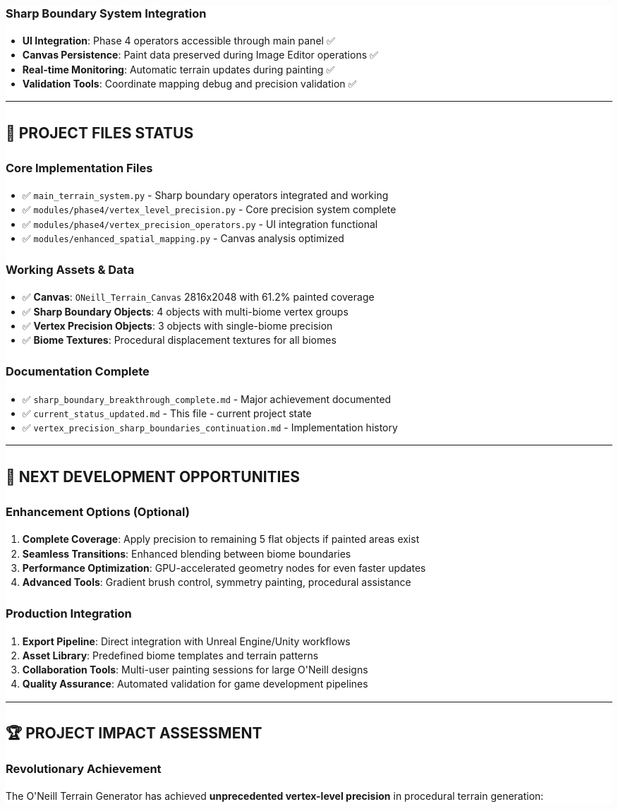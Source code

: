 ### **Sharp Boundary System Integration**
- **UI Integration**: Phase 4 operators accessible through main panel ✅
- **Canvas Persistence**: Paint data preserved during Image Editor operations ✅
- **Real-time Monitoring**: Automatic terrain updates during painting ✅
- **Validation Tools**: Coordinate mapping debug and precision validation ✅

---

## 📁 PROJECT FILES STATUS

### **Core Implementation Files**
- ✅ `main_terrain_system.py` - Sharp boundary operators integrated and working
- ✅ `modules/phase4/vertex_level_precision.py` - Core precision system complete
- ✅ `modules/phase4/vertex_precision_operators.py` - UI integration functional
- ✅ `modules/enhanced_spatial_mapping.py` - Canvas analysis optimized

### **Working Assets & Data**
- ✅ **Canvas**: `ONeill_Terrain_Canvas` 2816x2048 with 61.2% painted coverage
- ✅ **Sharp Boundary Objects**: 4 objects with multi-biome vertex groups
- ✅ **Vertex Precision Objects**: 3 objects with single-biome precision
- ✅ **Biome Textures**: Procedural displacement textures for all biomes

### **Documentation Complete**
- ✅ `sharp_boundary_breakthrough_complete.md` - Major achievement documented
- ✅ `current_status_updated.md` - This file - current project state
- ✅ `vertex_precision_sharp_boundaries_continuation.md` - Implementation history

---

## 🎯 NEXT DEVELOPMENT OPPORTUNITIES

### **Enhancement Options (Optional)**
1. **Complete Coverage**: Apply precision to remaining 5 flat objects if painted areas exist
2. **Seamless Transitions**: Enhanced blending between biome boundaries
3. **Performance Optimization**: GPU-accelerated geometry nodes for even faster updates
4. **Advanced Tools**: Gradient brush control, symmetry painting, procedural assistance

### **Production Integration**
1. **Export Pipeline**: Direct integration with Unreal Engine/Unity workflows
2. **Asset Library**: Predefined biome templates and terrain patterns
3. **Collaboration Tools**: Multi-user painting sessions for large O'Neill designs
4. **Quality Assurance**: Automated validation for game development pipelines

---

## 🏆 PROJECT IMPACT ASSESSMENT

### **Revolutionary Achievement**
The O'Neill Terrain Generator has achieved **unprecedented vertex-level precision** in procedural terrain generation:
